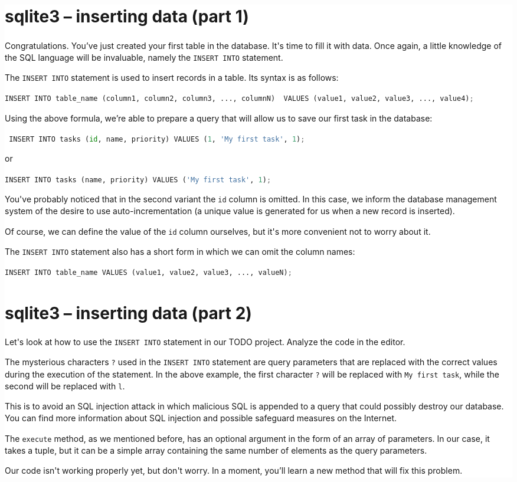 # sqlite3 – inserting data (part 1)

Congratulations. You’ve just created your first table in the database. It's time to fill it with data. Once again, a little knowledge of the SQL language will be invaluable, namely the `INSERT INTO` statement.

The `INSERT INTO` statement is used to insert records in a table. Its syntax is as follows:

```python
INSERT INTO table_name (column1, column2, column3, ..., columnN)  VALUES (value1, value2, value3, ..., value4);
```

Using the above formula, we’re able to prepare a query that will allow us to save our first task in the database:

```python
 INSERT INTO tasks (id, name, priority) VALUES (1, 'My first task', 1);
```

or

```python
INSERT INTO tasks (name, priority) VALUES ('My first task', 1);
```

You've probably noticed that in the second variant the `id` column is omitted. In this case, we inform the database management system of the desire to use auto-incrementation (a unique value is generated for us when a new record is inserted).

Of course, we can define the value of the `id` column ourselves, but it's more convenient not to worry about it.

The `INSERT INTO` statement also has a short form in which we can omit the column names:

```python
INSERT INTO table_name VALUES (value1, value2, value3, ..., valueN);
```

# sqlite3 – inserting data (part 2)

Let's look at how to use the `INSERT INTO` statement in our TODO project. Analyze the code in the editor.

The mysterious characters `?` used in the `INSERT INTO` statement are query parameters that are replaced with the correct values during the execution of the statement. In the above example, the first character `?` will be replaced with `My first task`, while the second will be replaced with `l`.

This is to avoid an SQL injection attack in which malicious SQL is appended to a query that could possibly destroy our database. You can find more information about SQL injection and possible safeguard measures on the Internet.

The `execute` method, as we mentioned before, has an optional argument in the form of an array of parameters. In our case, it takes a tuple, but it can be a simple array containing the same number of elements as the query parameters.

Our code isn't working properly yet, but don't worry. In a moment, you’ll learn a new method that will fix this problem.

